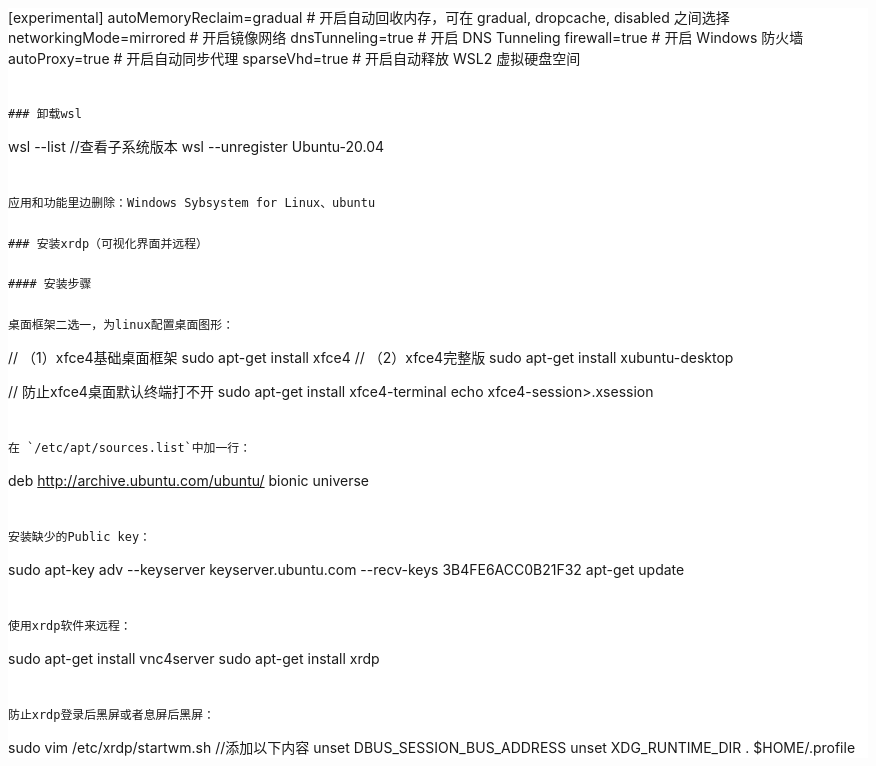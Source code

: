 [experimental]
autoMemoryReclaim=gradual # 开启自动回收内存，可在 gradual, dropcache, disabled 之间选择
networkingMode=mirrored # 开启镜像网络
dnsTunneling=true # 开启 DNS Tunneling
firewall=true # 开启 Windows 防火墙
autoProxy=true # 开启自动同步代理
sparseVhd=true # 开启自动释放 WSL2 虚拟硬盘空间


```

### 卸载wsl

```
wsl --list	//查看子系统版本
wsl --unregister Ubuntu-20.04
```

应用和功能里边删除：Windows Sybsystem for Linux、ubuntu

### 安装xrdp（可视化界面并远程）

#### 安装步骤

桌面框架二选一，为linux配置桌面图形：

```
// （1）xfce4基础桌面框架
sudo apt-get install xfce4
// （2）xfce4完整版
sudo apt-get install xubuntu-desktop

// 防止xfce4桌面默认终端打不开
sudo apt-get install xfce4-terminal
echo xfce4-session>.xsession
```

在 `/etc/apt/sources.list`中加一行：

```
 deb http://archive.ubuntu.com/ubuntu/ bionic universe
```

安装缺少的Public key：

```
sudo apt-key adv --keyserver keyserver.ubuntu.com --recv-keys 3B4FE6ACC0B21F32
apt-get update
```

使用xrdp软件来远程：

```
sudo apt-get install vnc4server
sudo apt-get install xrdp
```

防止xrdp登录后黑屏或者息屏后黑屏：

```
sudo vim /etc/xrdp/startwm.sh
//添加以下内容
unset DBUS_SESSION_BUS_ADDRESS
unset XDG_RUNTIME_DIR
. $HOME/.profile
```

```